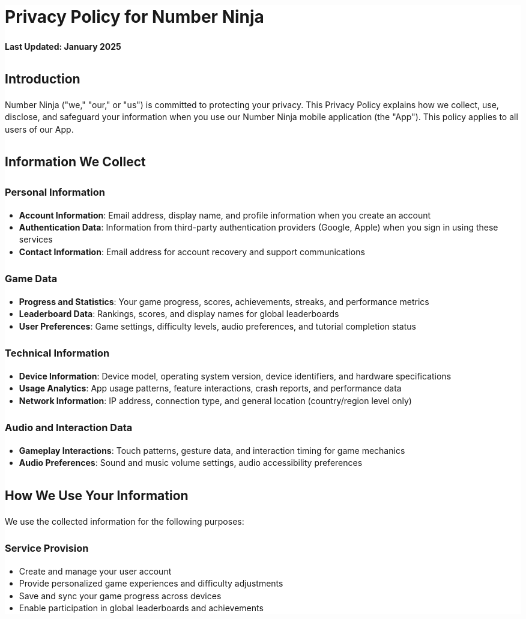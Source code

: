 # Privacy Policy for Number Ninja

**Last Updated: January 2025**

## Introduction

Number Ninja ("we," "our," or "us") is committed to protecting your privacy. This Privacy Policy explains how we collect, use, disclose, and safeguard your information when you use our Number Ninja mobile application (the "App"). This policy applies to all users of our App.

## Information We Collect

### Personal Information
- **Account Information**: Email address, display name, and profile information when you create an account
- **Authentication Data**: Information from third-party authentication providers (Google, Apple) when you sign in using these services
- **Contact Information**: Email address for account recovery and support communications

### Game Data
- **Progress and Statistics**: Your game progress, scores, achievements, streaks, and performance metrics
- **Leaderboard Data**: Rankings, scores, and display names for global leaderboards
- **User Preferences**: Game settings, difficulty levels, audio preferences, and tutorial completion status

### Technical Information
- **Device Information**: Device model, operating system version, device identifiers, and hardware specifications
- **Usage Analytics**: App usage patterns, feature interactions, crash reports, and performance data
- **Network Information**: IP address, connection type, and general location (country/region level only)

### Audio and Interaction Data
- **Gameplay Interactions**: Touch patterns, gesture data, and interaction timing for game mechanics
- **Audio Preferences**: Sound and music volume settings, audio accessibility preferences

## How We Use Your Information

We use the collected information for the following purposes:

### Service Provision
- Create and manage your user account
- Provide personalized game experiences and difficulty adjustments
- Save and sync your game progress across devices
- Enable participation in global leaderboards and achievements

